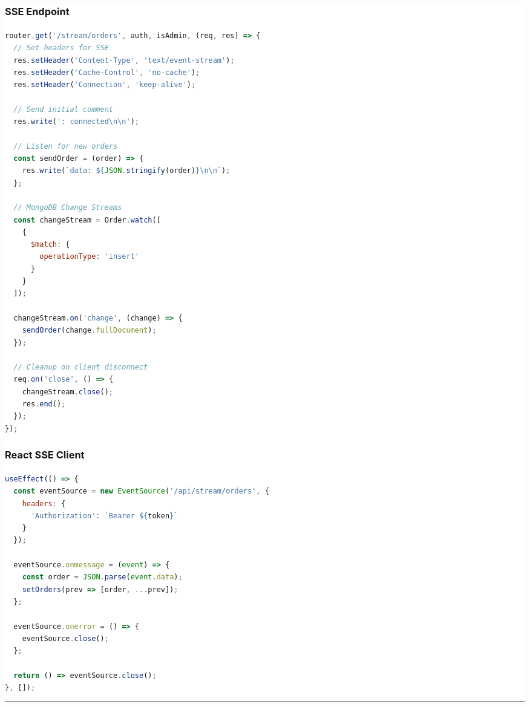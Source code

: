 ### SSE Endpoint

```javascript
router.get('/stream/orders', auth, isAdmin, (req, res) => {
  // Set headers for SSE
  res.setHeader('Content-Type', 'text/event-stream');
  res.setHeader('Cache-Control', 'no-cache');
  res.setHeader('Connection', 'keep-alive');

  // Send initial comment
  res.write(': connected\n\n');

  // Listen for new orders
  const sendOrder = (order) => {
    res.write(`data: ${JSON.stringify(order)}\n\n`);
  };

  // MongoDB Change Streams
  const changeStream = Order.watch([
    {
      $match: {
        operationType: 'insert'
      }
    }
  ]);

  changeStream.on('change', (change) => {
    sendOrder(change.fullDocument);
  });

  // Cleanup on client disconnect
  req.on('close', () => {
    changeStream.close();
    res.end();
  });
});
```

### React SSE Client

```jsx
useEffect(() => {
  const eventSource = new EventSource('/api/stream/orders', {
    headers: {
      'Authorization': `Bearer ${token}`
    }
  });

  eventSource.onmessage = (event) => {
    const order = JSON.parse(event.data);
    setOrders(prev => [order, ...prev]);
  };

  eventSource.onerror = () => {
    eventSource.close();
  };

  return () => eventSource.close();
}, []);
```

---